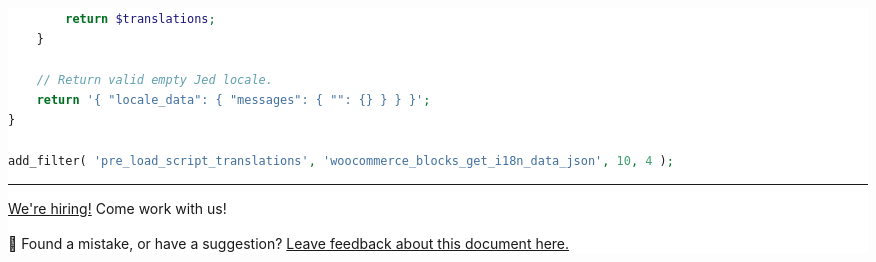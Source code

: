```php
		return $translations;
	}

	// Return valid empty Jed locale.
	return '{ "locale_data": { "messages": { "": {} } } }';
}

add_filter( 'pre_load_script_translations', 'woocommerce_blocks_get_i18n_data_json', 10, 4 );
```



---

[We're hiring!](https://woocommerce.com/careers/) Come work with us!

🐞 Found a mistake, or have a suggestion? [Leave feedback about this document here.](https://github.com/woocommerce/woocommerce-blocks/issues/new?assignees=&labels=type%3A+documentation&template=--doc-feedback.md&title=Feedback%20on%20./docs/testing/README.md)


